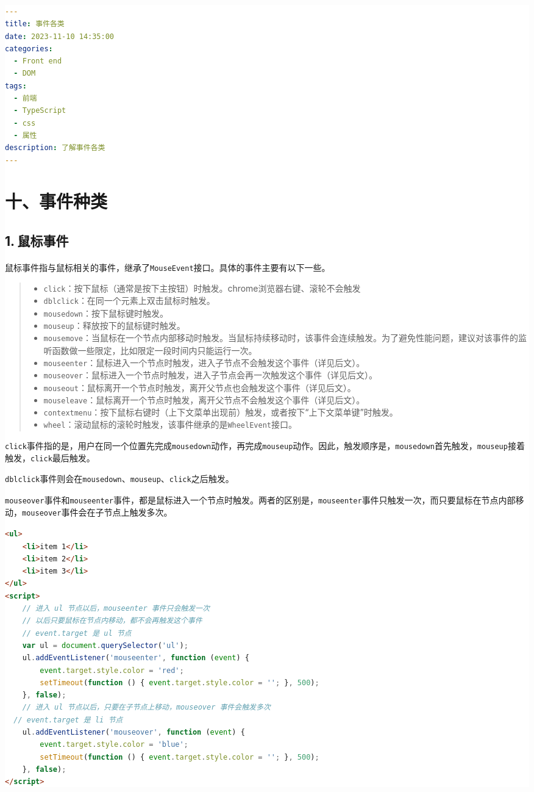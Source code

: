 ```yaml
---
title: 事件各类
date: 2023-11-10 14:35:00
categories:
  - Front end
  - DOM
tags:
  - 前端
  - TypeScript
  - css
  - 属性
description: 了解事件各类
---
```


# 十、事件种类

## 1. 鼠标事件

鼠标事件指与鼠标相关的事件，继承了`MouseEvent`接口。具体的事件主要有以下一些。

> - `click`：按下鼠标（通常是按下主按钮）时触发。chrome浏览器右键、滚轮不会触发
> - `dblclick`：在同一个元素上双击鼠标时触发。
> - `mousedown`：按下鼠标键时触发。
> - `mouseup`：释放按下的鼠标键时触发。
> - `mousemove`：当鼠标在一个节点内部移动时触发。当鼠标持续移动时，该事件会连续触发。为了避免性能问题，建议对该事件的监听函数做一些限定，比如限定一段时间内只能运行一次。
> - `mouseenter`：鼠标进入一个节点时触发，进入子节点不会触发这个事件（详见后文）。
> - `mouseover`：鼠标进入一个节点时触发，进入子节点会再一次触发这个事件（详见后文）。
> - `mouseout`：鼠标离开一个节点时触发，离开父节点也会触发这个事件（详见后文）。
> - `mouseleave`：鼠标离开一个节点时触发，离开父节点不会触发这个事件（详见后文）。
> - `contextmenu`：按下鼠标右键时（上下文菜单出现前）触发，或者按下“上下文菜单键”时触发。
> - `wheel`：滚动鼠标的滚轮时触发，该事件继承的是`WheelEvent`接口。

`click`事件指的是，用户在同一个位置先完成`mousedown`动作，再完成`mouseup`动作。因此，触发顺序是，`mousedown`首先触发，`mouseup`接着触发，`click`最后触发。

`dblclick`事件则会在`mousedown`、`mouseup`、`click`之后触发。

`mouseover`事件和`mouseenter`事件，都是鼠标进入一个节点时触发。两者的区别是，`mouseenter`事件只触发一次，而只要鼠标在节点内部移动，`mouseover`事件会在子节点上触发多次。

```html
<ul>
    <li>item 1</li>
    <li>item 2</li>
    <li>item 3</li>
</ul>
<script>
    // 进入 ul 节点以后，mouseenter 事件只会触发一次
    // 以后只要鼠标在节点内移动，都不会再触发这个事件
    // event.target 是 ul 节点
    var ul = document.querySelector('ul');
    ul.addEventListener('mouseenter', function (event) {
        event.target.style.color = 'red';
        setTimeout(function () { event.target.style.color = ''; }, 500);
    }, false);
    // 进入 ul 节点以后，只要在子节点上移动，mouseover 事件会触发多次
  // event.target 是 li 节点
    ul.addEventListener('mouseover', function (event) {
        event.target.style.color = 'blue';
        setTimeout(function () { event.target.style.color = ''; }, 500);
    }, false);
</script>
```